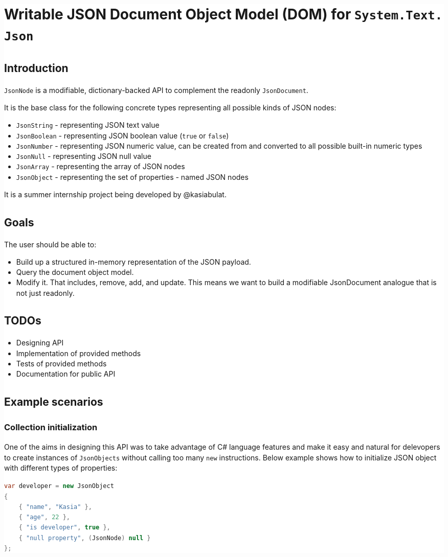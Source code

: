 # Writable JSON Document Object Model (DOM) for `System.Text.Json`

## Introduction

`JsonNode` is a modifiable, dictionary-backed API to complement the readonly `JsonDocument`.

It is the base class for the following concrete types representing all possible kinds of JSON nodes:
* `JsonString` - representing JSON text value
* `JsonBoolean` - representing JSON boolean value (`true` or `false`)
* `JsonNumber` - representing JSON numeric value, can be created from and converted to all possible built-in numeric types
* `JsonNull` - representing JSON null value
* `JsonArray` - representing the array of JSON nodes
* `JsonObject` - representing the set of properties - named JSON nodes

It is a summer internship project being developed by @kasiabulat.

## Goals

The user should be able to:
* Build up a structured in-memory representation of the JSON payload.
* Query the document object model.
* Modify it. That includes, remove, add, and update. This means we want to build a modifiable JsonDocument analogue that is not just readonly.

## TODOs

* Designing API
* Implementation of provided methods
* Tests of provided methods
* Documentation for public API

## Example scenarios
### Collection initialization

One of the aims in designing this API was to take advantage of C# language features and make it easy and natural for delevopers to create instances of `JsonObjects` without calling too many `new` instructions. Below example shows how to initialize JSON object with different types of properties:

```csharp
var developer = new JsonObject
{
    { "name", "Kasia" },
    { "age", 22 },
    { "is developer", true },
    { "null property", (JsonNode) null }
};
```
